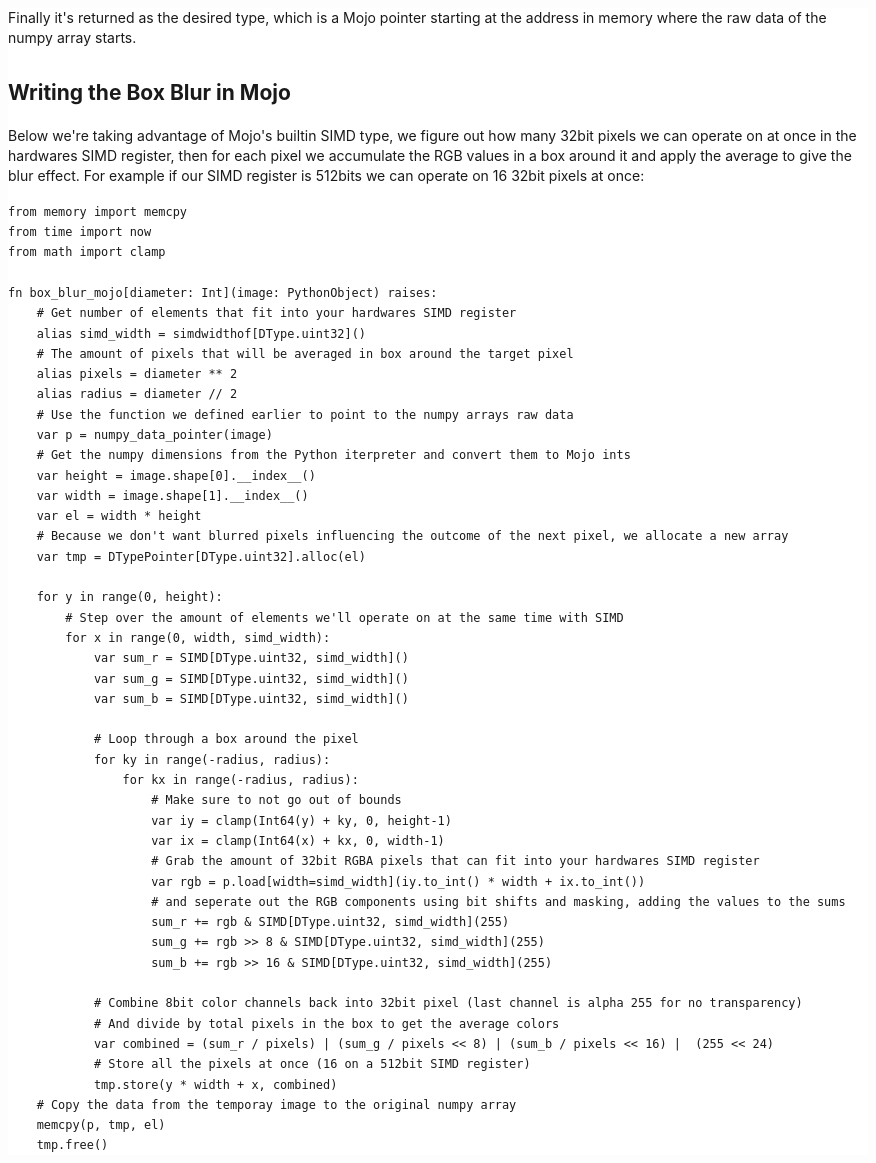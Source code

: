 Finally it's returned as the desired type, which is a Mojo pointer starting at the address in memory where the raw data of the numpy array starts.

## Writing the Box Blur in Mojo

Below we're taking advantage of Mojo's builtin SIMD type, we figure out how many 32bit pixels we can operate on at once in the hardwares SIMD register, then for each pixel we accumulate the RGB values in a box around it and apply the average to give the blur effect. For example if our SIMD register is 512bits we can operate on 16 32bit pixels at once:

```mojo :no-line-numbers 
from memory import memcpy
from time import now
from math import clamp

fn box_blur_mojo[diameter: Int](image: PythonObject) raises:
    # Get number of elements that fit into your hardwares SIMD register
    alias simd_width = simdwidthof[DType.uint32]()
    # The amount of pixels that will be averaged in box around the target pixel
    alias pixels = diameter ** 2
    alias radius = diameter // 2
    # Use the function we defined earlier to point to the numpy arrays raw data
    var p = numpy_data_pointer(image)
    # Get the numpy dimensions from the Python iterpreter and convert them to Mojo ints
    var height = image.shape[0].__index__()
    var width = image.shape[1].__index__()
    var el = width * height
    # Because we don't want blurred pixels influencing the outcome of the next pixel, we allocate a new array
    var tmp = DTypePointer[DType.uint32].alloc(el)

    for y in range(0, height):
        # Step over the amount of elements we'll operate on at the same time with SIMD
        for x in range(0, width, simd_width):
            var sum_r = SIMD[DType.uint32, simd_width]()
            var sum_g = SIMD[DType.uint32, simd_width]()
            var sum_b = SIMD[DType.uint32, simd_width]()

            # Loop through a box around the pixel
            for ky in range(-radius, radius):
                for kx in range(-radius, radius):
                    # Make sure to not go out of bounds
                    var iy = clamp(Int64(y) + ky, 0, height-1)
                    var ix = clamp(Int64(x) + kx, 0, width-1)
                    # Grab the amount of 32bit RGBA pixels that can fit into your hardwares SIMD register
                    var rgb = p.load[width=simd_width](iy.to_int() * width + ix.to_int())
                    # and seperate out the RGB components using bit shifts and masking, adding the values to the sums
                    sum_r += rgb & SIMD[DType.uint32, simd_width](255)
                    sum_g += rgb >> 8 & SIMD[DType.uint32, simd_width](255)
                    sum_b += rgb >> 16 & SIMD[DType.uint32, simd_width](255)

            # Combine 8bit color channels back into 32bit pixel (last channel is alpha 255 for no transparency)
            # And divide by total pixels in the box to get the average colors
            var combined = (sum_r / pixels) | (sum_g / pixels << 8) | (sum_b / pixels << 16) |  (255 << 24)
            # Store all the pixels at once (16 on a 512bit SIMD register)
            tmp.store(y * width + x, combined)
    # Copy the data from the temporay image to the original numpy array
    memcpy(p, tmp, el)
    tmp.free()

```